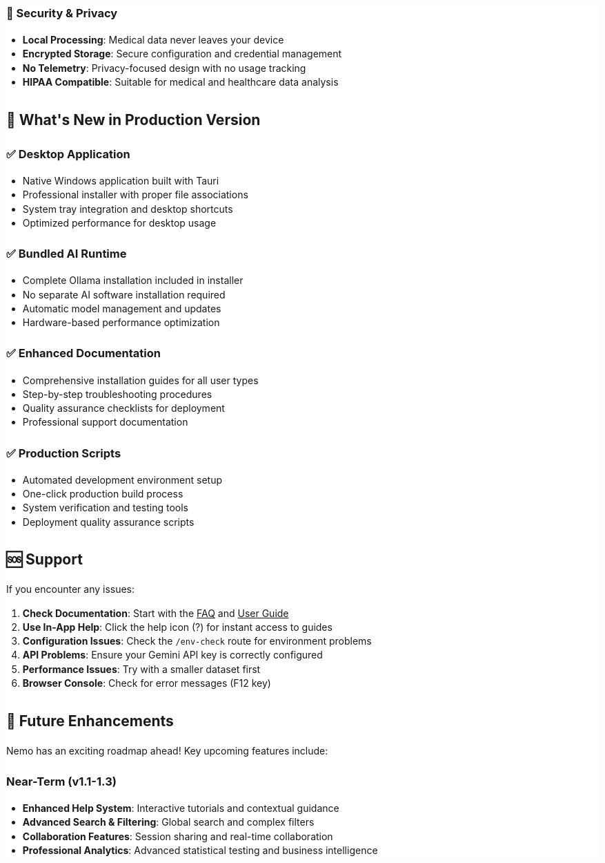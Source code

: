 ### 🔐 Security & Privacy
- **Local Processing**: Medical data never leaves your device
- **Encrypted Storage**: Secure configuration and credential management
- **No Telemetry**: Privacy-focused design with no usage tracking
- **HIPAA Compatible**: Suitable for medical and healthcare data analysis

## 🎉 What's New in Production Version

### ✅ Desktop Application
- Native Windows application built with Tauri
- Professional installer with proper file associations
- System tray integration and desktop shortcuts
- Optimized performance for desktop usage

### ✅ Bundled AI Runtime
- Complete Ollama installation included in installer
- No separate AI software installation required
- Automatic model management and updates
- Hardware-based performance optimization

### ✅ Enhanced Documentation
- Comprehensive installation guides for all user types
- Step-by-step troubleshooting procedures
- Quality assurance checklists for deployment
- Professional support documentation

### ✅ Production Scripts
- Automated development environment setup
- One-click production build process
- System verification and testing tools
- Deployment quality assurance scripts

## 🆘 Support

If you encounter any issues:
1. **Check Documentation**: Start with the [FAQ](docs/FAQ.md) and [User Guide](docs/USER_GUIDE.md)
2. **Use In-App Help**: Click the help icon (?) for instant access to guides
3. **Configuration Issues**: Check the `/env-check` route for environment problems
4. **API Problems**: Ensure your Gemini API key is correctly configured
5. **Performance Issues**: Try with a smaller dataset first
6. **Browser Console**: Check for error messages (F12 key)

## 🔮 Future Enhancements

Nemo has an exciting roadmap ahead! Key upcoming features include:

### Near-Term (v1.1-1.3)
- **Enhanced Help System**: Interactive tutorials and contextual guidance
- **Advanced Search & Filtering**: Global search and complex filters
- **Collaboration Features**: Session sharing and real-time collaboration
- **Professional Analytics**: Advanced statistical testing and business intelligence
